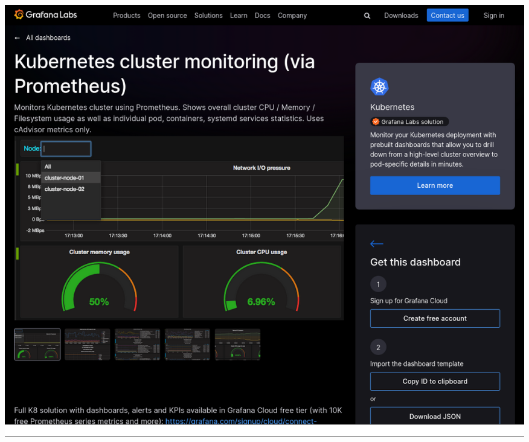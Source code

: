 ![](files/grafana-com-grafana-dashboards-315-kubernetes-cluster-monitoring-via-prometheus.png)

------------------------------------------------------------------------
